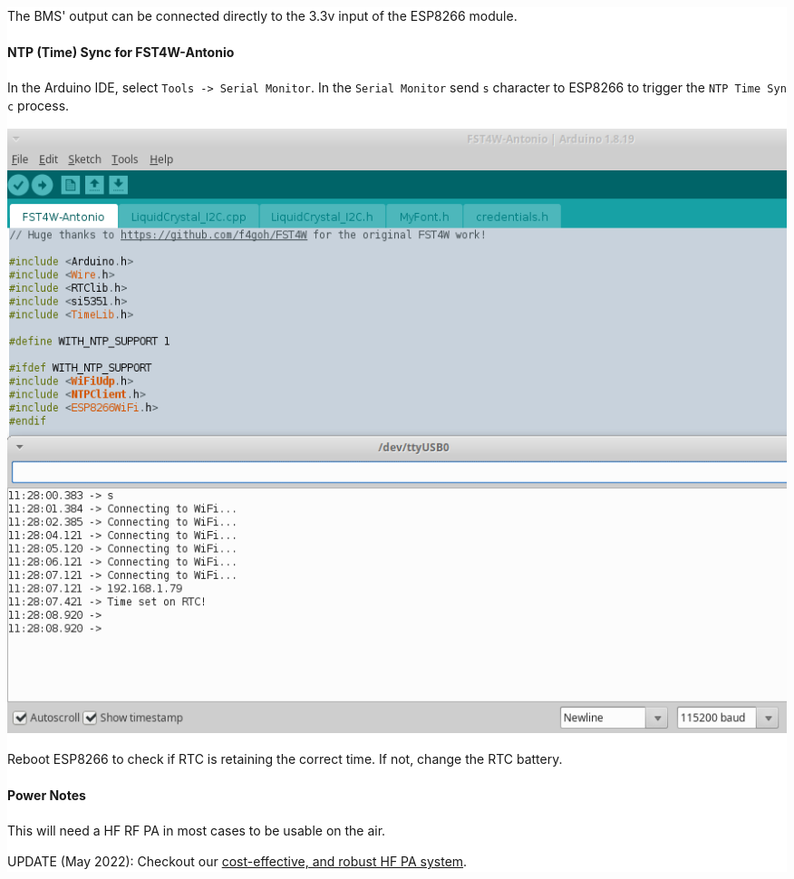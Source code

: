 The BMS' output can be connected directly to the 3.3v input of the ESP8266
module.


#### NTP (Time) Sync for FST4W-Antonio

In the Arduino IDE, select `Tools -> Serial Monitor`. In the `Serial Monitor`
send `s` character to ESP8266 to trigger the `NTP Time Sync` process.

![NTP Time Sync](./screenshots/NTP-Time-Sync.png)

Reboot ESP8266 to check if RTC is retaining the correct time. If not, change
the RTC battery.


#### Power Notes

This will need a HF RF PA in most cases to be usable on the air.

UPDATE (May 2022): Checkout our [cost-effective, and robust HF PA system](https://github.com/kholia/HF-PA-v6/).

